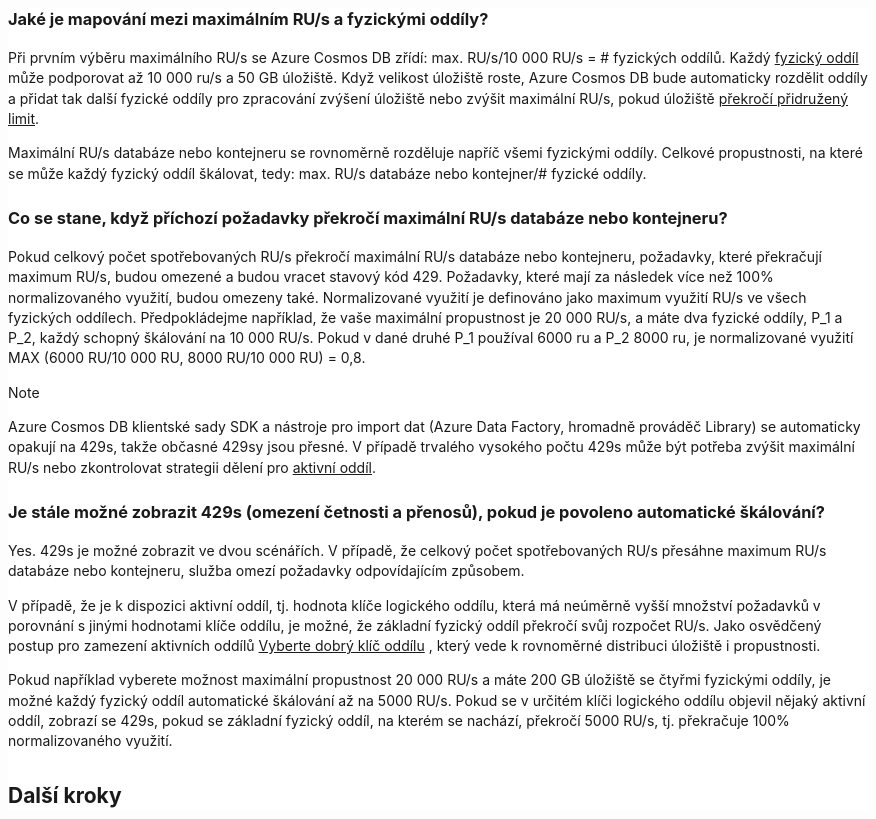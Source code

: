 ### <a name="what-is-the-mapping-between-the-max-rus-and-physical-partitions"></a>Jaké je mapování mezi maximálním RU/s a fyzickými oddíly?
Při prvním výběru maximálního RU/s se Azure Cosmos DB zřídí: max. RU/s/10 000 RU/s = # fyzických oddílů. Každý [fyzický oddíl](partition-data.md#physical-partitions) může podporovat až 10 000 ru/s a 50 GB úložiště. Když velikost úložiště roste, Azure Cosmos DB bude automaticky rozdělit oddíly a přidat tak další fyzické oddíly pro zpracování zvýšení úložiště nebo zvýšit maximální RU/s, pokud úložiště [překročí přidružený limit](#what-is-the-storage-limit-associated-with-each-max-rus-option). 

Maximální RU/s databáze nebo kontejneru se rovnoměrně rozděluje napříč všemi fyzickými oddíly. Celkové propustnosti, na které se může každý fyzický oddíl škálovat, tedy: max. RU/s databáze nebo kontejner/# fyzické oddíly. 

### <a name="what-happens-if-incoming-requests-exceed-the-max-rus-of-the-database-or-container"></a>Co se stane, když příchozí požadavky překročí maximální RU/s databáze nebo kontejneru?
Pokud celkový počet spotřebovaných RU/s překročí maximální RU/s databáze nebo kontejneru, požadavky, které překračují maximum RU/s, budou omezené a budou vracet stavový kód 429. Požadavky, které mají za následek více než 100% normalizovaného využití, budou omezeny také. Normalizované využití je definováno jako maximum využití RU/s ve všech fyzických oddílech. Předpokládejme například, že vaše maximální propustnost je 20 000 RU/s, a máte dva fyzické oddíly, P_1 a P_2, každý schopný škálování na 10 000 RU/s. Pokud v dané druhé P_1 používal 6000 ru a P_2 8000 ru, je normalizované využití MAX (6000 RU/10 000 RU, 8000 RU/10 000 RU) = 0,8.

> [!NOTE]
> Azure Cosmos DB klientské sady SDK a nástroje pro import dat (Azure Data Factory, hromadně prováděč Library) se automaticky opakují na 429s, takže občasné 429sy jsou přesné. V případě trvalého vysokého počtu 429s může být potřeba zvýšit maximální RU/s nebo zkontrolovat strategii dělení pro [aktivní oddíl](#autoscale-rate-limiting).

### <a name="is-it-still-possible-to-see-429s-throttlingrate-limiting-when-autoscale-is-enabled"></a><a id="autoscale-rate-limiting"></a>Je stále možné zobrazit 429s (omezení četnosti a přenosů), pokud je povoleno automatické škálování? 
Yes. 429s je možné zobrazit ve dvou scénářích. V případě, že celkový počet spotřebovaných RU/s přesáhne maximum RU/s databáze nebo kontejneru, služba omezí požadavky odpovídajícím způsobem. 

V případě, že je k dispozici aktivní oddíl, tj. hodnota klíče logického oddílu, která má neúměrně vyšší množství požadavků v porovnání s jinými hodnotami klíče oddílu, je možné, že základní fyzický oddíl překročí svůj rozpočet RU/s. Jako osvědčený postup pro zamezení aktivních oddílů [Vyberte dobrý klíč oddílu](partitioning-overview.md#choose-partitionkey) , který vede k rovnoměrné distribuci úložiště i propustnosti. 

Pokud například vyberete možnost maximální propustnost 20 000 RU/s a máte 200 GB úložiště se čtyřmi fyzickými oddíly, je možné každý fyzický oddíl automatické škálování až na 5000 RU/s. Pokud se v určitém klíči logického oddílu objevil nějaký aktivní oddíl, zobrazí se 429s, pokud se základní fyzický oddíl, na kterém se nachází, překročí 5000 RU/s, tj. překračuje 100% normalizovaného využití.


## <a name="next-steps"></a>Další kroky
